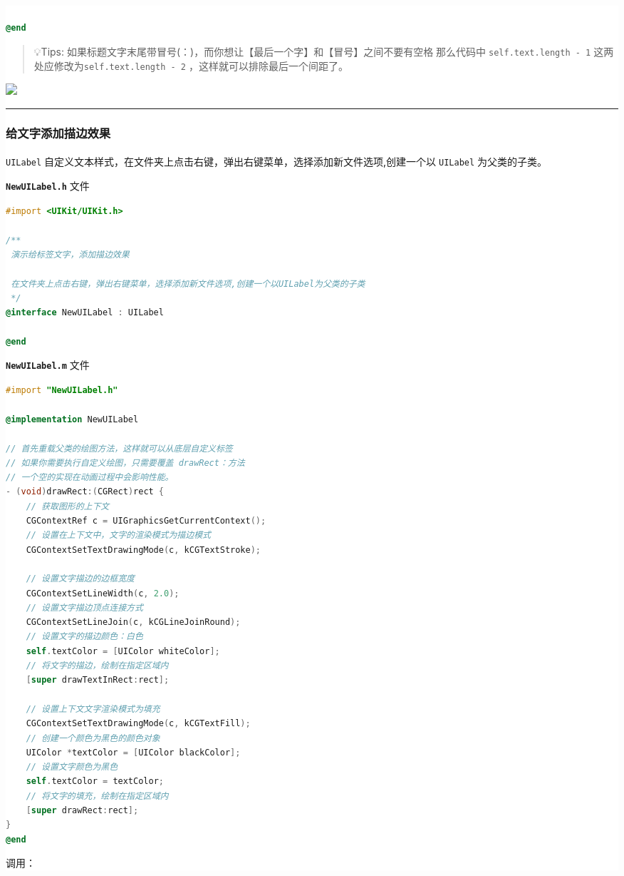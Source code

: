 ```objectivec

@end
```
> 💡Tips: 如果标题文字末尾带冒号(：)，而你想让【最后一个字】和【冒号】之间不要有空格 那么代码中 `self.text.length - 1` 这两处应修改为`self.text.length - 2` ，这样就可以排除最后一个间距了。

![](http://upload-images.jianshu.io/upload_images/2648731-f91a55417a5ba990.jpg?imageMogr2/auto-orient/strip%7CimageView2/2/w/1240)

---

### 给文字添加描边效果

`UILabel` 自定义文本样式，在文件夹上点击右键，弹出右键菜单，选择添加新文件选项,创建一个以 `UILabel` 为父类的子类。

**`NewUILabel.h`** 文件

```objectivec
#import <UIKit/UIKit.h>

/**
 演示给标签文字，添加描边效果
 
 在文件夹上点击右键，弹出右键菜单，选择添加新文件选项,创建一个以UILabel为父类的子类
 */
@interface NewUILabel : UILabel

@end
```

**`NewUILabel.m`** 文件

```objectivec
#import "NewUILabel.h"

@implementation NewUILabel

// 首先重载父类的绘图方法，这样就可以从底层自定义标签
// 如果你需要执行自定义绘图，只需要覆盖 drawRect：方法
// 一个空的实现在动画过程中会影响性能。
- (void)drawRect:(CGRect)rect {
    // 获取图形的上下文
    CGContextRef c = UIGraphicsGetCurrentContext();
    // 设置在上下文中，文字的渲染模式为描边模式
    CGContextSetTextDrawingMode(c, kCGTextStroke);
    
    // 设置文字描边的边框宽度
    CGContextSetLineWidth(c, 2.0);
    // 设置文字描边顶点连接方式
    CGContextSetLineJoin(c, kCGLineJoinRound);
    // 设置文字的描边颜色：白色
    self.textColor = [UIColor whiteColor];
    // 将文字的描边，绘制在指定区域内
    [super drawTextInRect:rect];
    
    // 设置上下文文字渲染模式为填充
    CGContextSetTextDrawingMode(c, kCGTextFill);
    // 创建一个颜色为黑色的颜色对象
    UIColor *textColor = [UIColor blackColor];
    // 设置文字颜色为黑色
    self.textColor = textColor;
    // 将文字的填充，绘制在指定区域内
    [super drawRect:rect];
}
@end
```
 调用：